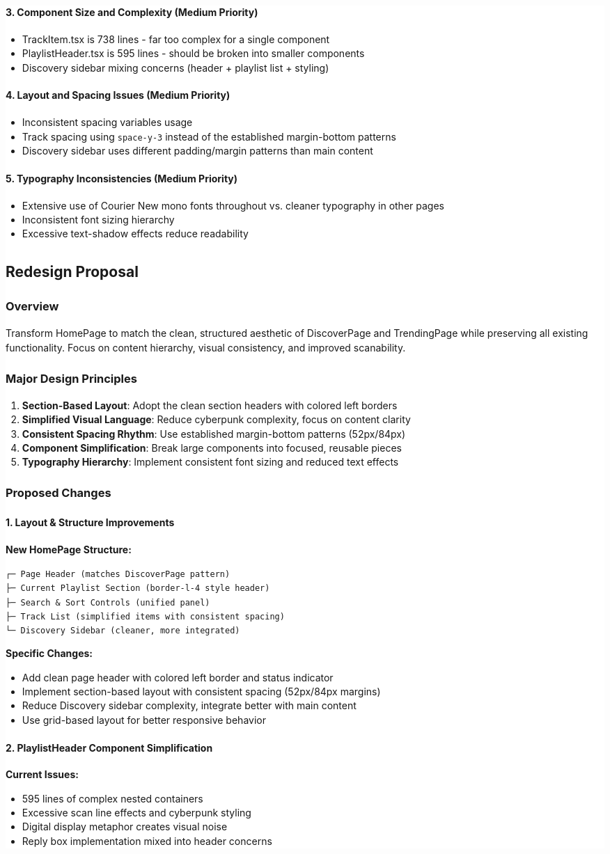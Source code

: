 #### 3. **Component Size and Complexity** (Medium Priority)
- TrackItem.tsx is 738 lines - far too complex for a single component
- PlaylistHeader.tsx is 595 lines - should be broken into smaller components
- Discovery sidebar mixing concerns (header + playlist list + styling)

#### 4. **Layout and Spacing Issues** (Medium Priority)
- Inconsistent spacing variables usage
- Track spacing using `space-y-3` instead of the established margin-bottom patterns
- Discovery sidebar uses different padding/margin patterns than main content

#### 5. **Typography Inconsistencies** (Medium Priority)  
- Extensive use of Courier New mono fonts throughout vs. cleaner typography in other pages
- Inconsistent font sizing hierarchy
- Excessive text-shadow effects reduce readability

## Redesign Proposal

### Overview
Transform HomePage to match the clean, structured aesthetic of DiscoverPage and TrendingPage while preserving all existing functionality. Focus on content hierarchy, visual consistency, and improved scanability.

### Major Design Principles
1. **Section-Based Layout**: Adopt the clean section headers with colored left borders
2. **Simplified Visual Language**: Reduce cyberpunk complexity, focus on content clarity
3. **Consistent Spacing Rhythm**: Use established margin-bottom patterns (52px/84px)
4. **Component Simplification**: Break large components into focused, reusable pieces
5. **Typography Hierarchy**: Implement consistent font sizing and reduced text effects

### Proposed Changes

#### 1. Layout & Structure Improvements

**New HomePage Structure:**
```
┌─ Page Header (matches DiscoverPage pattern)
├─ Current Playlist Section (border-l-4 style header)  
├─ Search & Sort Controls (unified panel)
├─ Track List (simplified items with consistent spacing)
└─ Discovery Sidebar (cleaner, more integrated)
```

**Specific Changes:**
- Add clean page header with colored left border and status indicator
- Implement section-based layout with consistent spacing (52px/84px margins)
- Reduce Discovery sidebar complexity, integrate better with main content
- Use grid-based layout for better responsive behavior

#### 2. PlaylistHeader Component Simplification

**Current Issues:**
- 595 lines of complex nested containers
- Excessive scan line effects and cyberpunk styling
- Digital display metaphor creates visual noise
- Reply box implementation mixed into header concerns
